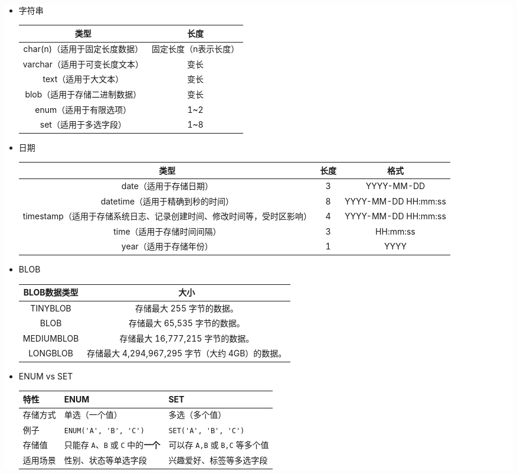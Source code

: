     

- 字符串

  |             类型              |         长度          |
  | :---------------------------: | :-------------------: |
  | char(n)（适用于固定长度数据） | 固定长度（n表示长度） |
  | varchar（适用于可变长度文本） |         变长          |
  |     text（适用于大文本）      |         变长          |
  | blob（适用于存储二进制数据）  |         变长          |
  |    enum（适用于有限选项）     |          1~2          |
  |     set（适用于多选字段）     |          1~8          |

  

- 日期

  |                             类型                             | 长度 |        格式         |
  | :----------------------------------------------------------: | :--: | :-----------------: |
  |                    date（适用于存储日期）                    |  3   |     YYYY-MM-DD      |
  |               datetime（适用于精确到秒的时间）               |  8   | YYYY-MM-DD HH:mm:ss |
  | timestamp（适用于存储系统日志、记录创建时间、修改时间等，受时区影响） |  4   | YYYY-MM-DD HH:mm:ss |
  |                  time（适用于存储时间间隔）                  |  3   |      HH:mm:ss       |
  |                    year（适用于存储年份）                    |  1   |        YYYY         |
  
  
  
- BLOB

  | BLOB数据类型 |                      大小                       |
  | :----------: | :---------------------------------------------: |
  |   TINYBLOB   |            存储最大 255 字节的数据。            |
  |     BLOB     |          存储最大 65,535 字节的数据。           |
  |  MEDIUMBLOB  |        存储最大 16,777,215 字节的数据。         |
  |   LONGBLOB   | 存储最大 4,294,967,295 字节（大约 4GB）的数据。 |

  
  
- ENUM vs SET

  | **特性** | **ENUM**                            | **SET**                        |
  | -------- | ----------------------------------- | ------------------------------ |
  | 存储方式 | 单选（一个值）                      | 多选（多个值）                 |
  | 例子     | `ENUM('A', 'B', 'C')`               | `SET('A', 'B', 'C')`           |
  | 存储值   | 只能存 `A`、`B` 或 `C` 中的**一个** | 可以存 `A,B` 或 `B,C` 等多个值 |
  | 适用场景 | 性别、状态等单选字段                | 兴趣爱好、标签等多选字段       |
